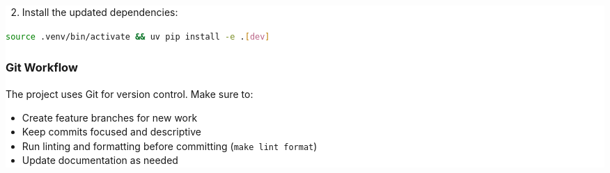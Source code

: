 2. Install the updated dependencies:
```bash
source .venv/bin/activate && uv pip install -e .[dev]
```

### Git Workflow

The project uses Git for version control. Make sure to:
- Create feature branches for new work
- Keep commits focused and descriptive
- Run linting and formatting before committing (`make lint format`)
- Update documentation as needed